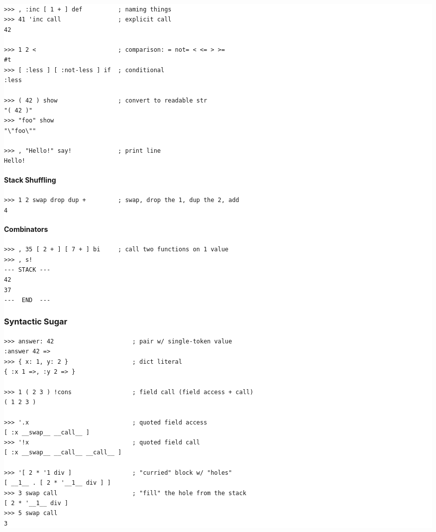 ```koneko
>>> , :inc [ 1 + ] def          ; naming things
>>> 41 'inc call                ; explicit call
42

>>> 1 2 <                       ; comparison: = not= < <= > >=
#t
>>> [ :less ] [ :not-less ] if  ; conditional
:less

>>> ( 42 ) show                 ; convert to readable str
"( 42 )"
>>> "foo" show
"\"foo\""

>>> , "Hello!" say!             ; print line
Hello!
```

#### Stack Shuffling

```koneko
>>> 1 2 swap drop dup +         ; swap, drop the 1, dup the 2, add
4
```

#### Combinators

```koneko
>>> , 35 [ 2 + ] [ 7 + ] bi     ; call two functions on 1 value
>>> , s!
--- STACK ---
42
37
---  END  ---
```

### Syntactic Sugar

```koneko
>>> answer: 42                      ; pair w/ single-token value
:answer 42 =>
>>> { x: 1, y: 2 }                  ; dict literal
{ :x 1 =>, :y 2 => }

>>> 1 ( 2 3 ) !cons                 ; field call (field access + call)
( 1 2 3 )

>>> '.x                             ; quoted field access
[ :x __swap__ __call__ ]
>>> '!x                             ; quoted field call
[ :x __swap__ __call__ __call__ ]

>>> '[ 2 * '1 div ]                 ; "curried" block w/ "holes"
[ __1__ . [ 2 * '__1__ div ] ]
>>> 3 swap call                     ; "fill" the hole from the stack
[ 2 * '__1__ div ]
>>> 5 swap call
3
```
